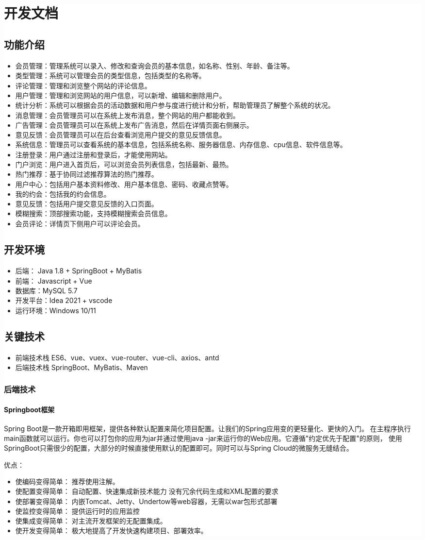 
# 开发文档


## 功能介绍

- 会员管理：管理系统可以录入、修改和查询会员的基本信息，如名称、性别、年龄、备注等。
- 类型管理：系统可以管理会员的类型信息，包括类型的名称等。
- 评论管理：管理和浏览整个网站的评论信息。
- 用户管理：管理和浏览网站的用户信息，可以新增、编辑和删除用户。
- 统计分析：系统可以根据会员的活动数据和用户参与度进行统计和分析，帮助管理员了解整个系统的状况。
- 消息管理：会员管理员可以在系统上发布消息，整个网站的用户都能收到。
- 广告管理：会员管理员可以在系统上发布广告消息，然后在详情页面右侧展示。
- 意见反馈：会员管理员可以在后台查看浏览用户提交的意见反馈信息。
- 系统信息：管理员可以查看系统的基本信息，包括系统名称、服务器信息、内存信息、cpu信息、软件信息等。
- 注册登录：用户通过注册和登录后，才能使用网站。
- 门户浏览：用户进入首页后，可以浏览会员列表信息，包括最新、最热。
- 热门推荐：基于协同过滤推荐算法的热门推荐。
- 用户中心：包括用户基本资料修改、用户基本信息、密码、收藏点赞等。
- 我的约会：包括我的约会信息。
- 意见反馈：包括用户提交意见反馈的入口页面。
- 模糊搜索：顶部搜索功能，支持模糊搜索会员信息。
- 会员评论：详情页下侧用户可以评论会员。
 
## 开发环境

- 后端： Java 1.8 + SpringBoot + MyBatis
- 前端： Javascript + Vue
- 数据库：MySQL 5.7
- 开发平台：Idea 2021 + vscode
- 运行环境：Windows 10/11

## 关键技术

- 前端技术栈 ES6、vue、vuex、vue-router、vue-cli、axios、antd
- 后端技术栈 SpringBoot、MyBatis、Maven

### 后端技术

#### Springboot框架

Spring Boot是一款开箱即用框架，提供各种默认配置来简化项目配置。让我们的Spring应用变的更轻量化、更快的入门。 在主程序执行main函数就可以运行。你也可以打包你的应用为jar并通过使用java -jar来运行你的Web应用。它遵循"约定优先于配置"的原则， 使用SpringBoot只需很少的配置，大部分的时候直接使用默认的配置即可。同时可以与Spring Cloud的微服务无缝结合。

优点：
- 使编码变得简单： 推荐使用注解。
- 使配置变得简单： 自动配置、快速集成新技术能力 没有冗余代码生成和XML配置的要求
- 使部署变得简单： 内嵌Tomcat、Jetty、Undertow等web容器，无需以war包形式部署
- 使监控变得简单： 提供运行时的应用监控
- 使集成变得简单： 对主流开发框架的无配置集成。
- 使开发变得简单： 极大地提高了开发快速构建项目、部署效率。
